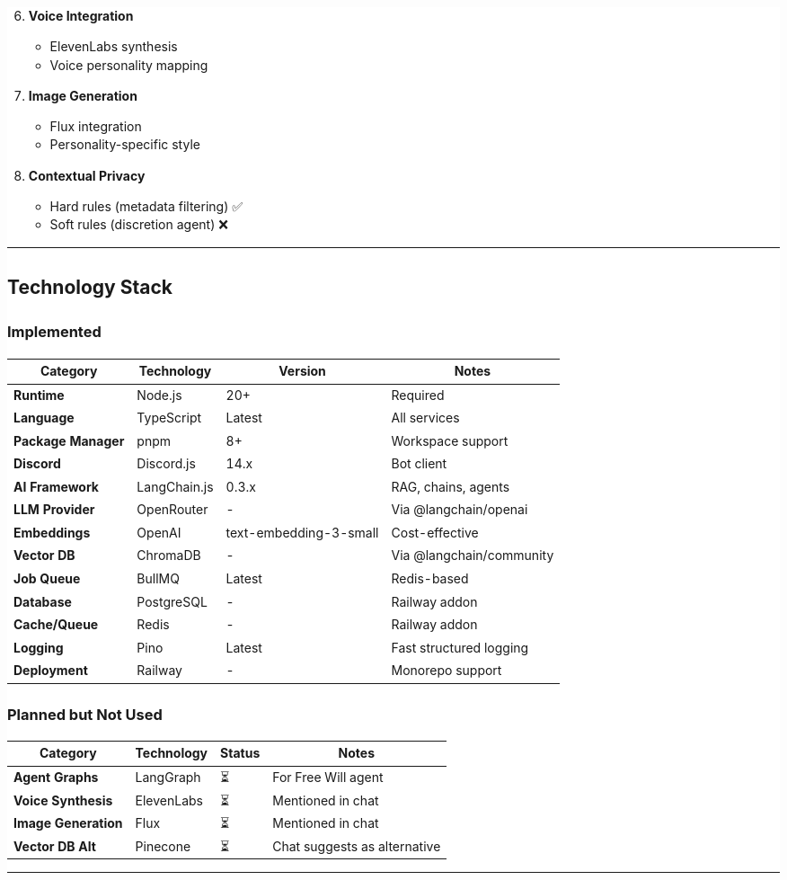 6. **Voice Integration**
   - ElevenLabs synthesis
   - Voice personality mapping

7. **Image Generation**
   - Flux integration
   - Personality-specific style

8. **Contextual Privacy**
   - Hard rules (metadata filtering) ✅
   - Soft rules (discretion agent) ❌

---

## Technology Stack

### Implemented

| Category | Technology | Version | Notes |
|----------|-----------|---------|-------|
| **Runtime** | Node.js | 20+ | Required |
| **Language** | TypeScript | Latest | All services |
| **Package Manager** | pnpm | 8+ | Workspace support |
| **Discord** | Discord.js | 14.x | Bot client |
| **AI Framework** | LangChain.js | 0.3.x | RAG, chains, agents |
| **LLM Provider** | OpenRouter | - | Via @langchain/openai |
| **Embeddings** | OpenAI | text-embedding-3-small | Cost-effective |
| **Vector DB** | ChromaDB | - | Via @langchain/community |
| **Job Queue** | BullMQ | Latest | Redis-based |
| **Database** | PostgreSQL | - | Railway addon |
| **Cache/Queue** | Redis | - | Railway addon |
| **Logging** | Pino | Latest | Fast structured logging |
| **Deployment** | Railway | - | Monorepo support |

### Planned but Not Used

| Category | Technology | Status | Notes |
|----------|-----------|--------|-------|
| **Agent Graphs** | LangGraph | ⏳ | For Free Will agent |
| **Voice Synthesis** | ElevenLabs | ⏳ | Mentioned in chat |
| **Image Generation** | Flux | ⏳ | Mentioned in chat |
| **Vector DB Alt** | Pinecone | ⏳ | Chat suggests as alternative |

---